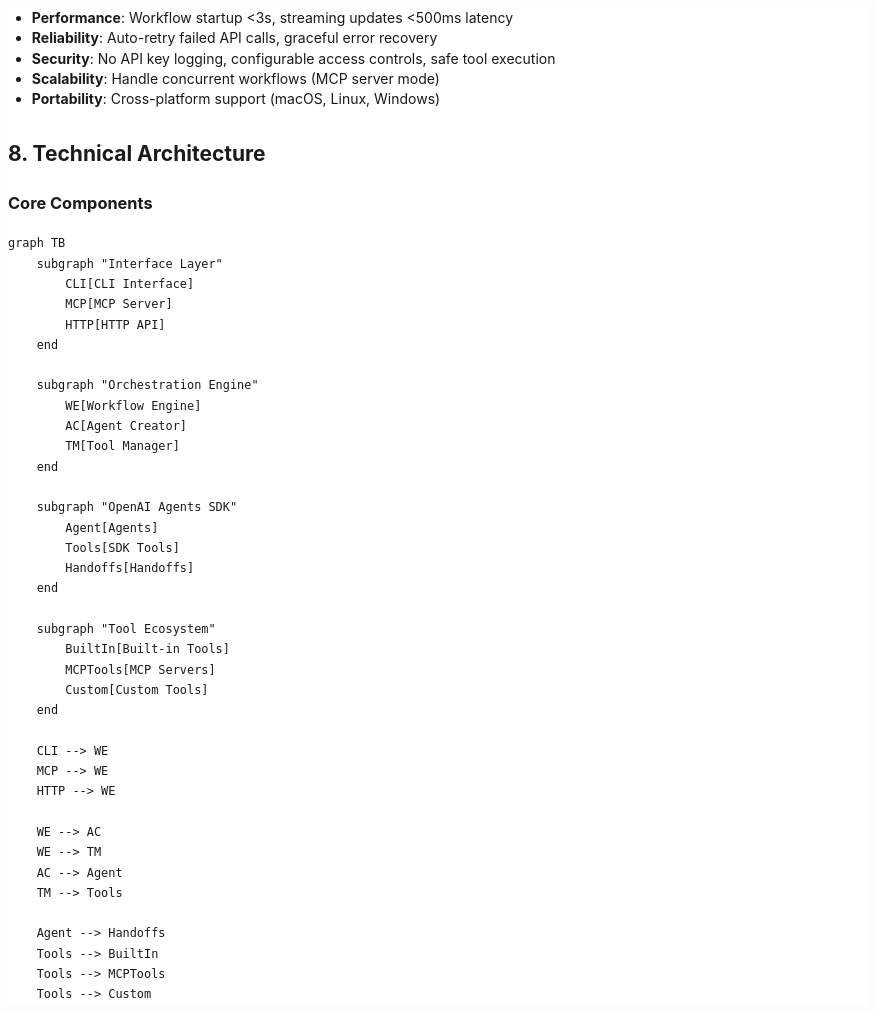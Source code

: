 - **Performance**: Workflow startup <3s, streaming updates <500ms latency
- **Reliability**: Auto-retry failed API calls, graceful error recovery
- **Security**: No API key logging, configurable access controls, safe tool execution
- **Scalability**: Handle concurrent workflows (MCP server mode)
- **Portability**: Cross-platform support (macOS, Linux, Windows)

## 8. Technical Architecture

### Core Components

```mermaid
graph TB
    subgraph "Interface Layer"
        CLI[CLI Interface]
        MCP[MCP Server]
        HTTP[HTTP API]
    end

    subgraph "Orchestration Engine"
        WE[Workflow Engine]
        AC[Agent Creator]
        TM[Tool Manager]
    end

    subgraph "OpenAI Agents SDK"
        Agent[Agents]
        Tools[SDK Tools]
        Handoffs[Handoffs]
    end

    subgraph "Tool Ecosystem"
        BuiltIn[Built-in Tools]
        MCPTools[MCP Servers]
        Custom[Custom Tools]
    end

    CLI --> WE
    MCP --> WE
    HTTP --> WE

    WE --> AC
    WE --> TM
    AC --> Agent
    TM --> Tools

    Agent --> Handoffs
    Tools --> BuiltIn
    Tools --> MCPTools
    Tools --> Custom
```
